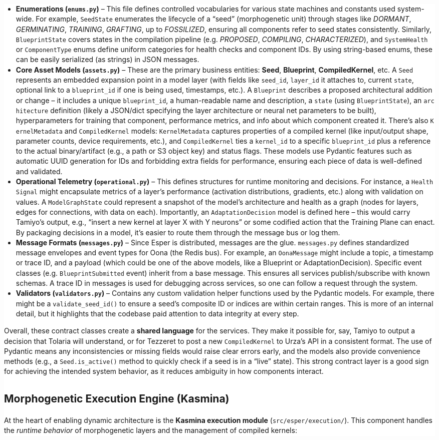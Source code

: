 * **Enumerations (`enums.py`)** – This file defines controlled vocabularies for various state machines and constants used system-wide. For example, `SeedState` enumerates the lifecycle of a “seed” (morphogenetic unit) through stages like *DORMANT*, *GERMINATING*, *TRAINING*, *GRAFTING*, up to *FOSSILIZED*, ensuring all components refer to seed states consistently. Similarly, `BlueprintState` covers states in the compilation pipeline (e.g. *PROPOSED*, *COMPILING*, *CHARACTERIZED*), and `SystemHealth` or `ComponentType` enums define uniform categories for health checks and component IDs. By using string-based enums, these can be easily serialized (as strings) in JSON messages.
* **Core Asset Models (`assets.py`)** – These are the primary business entities: **Seed**, **Blueprint**, **CompiledKernel**, etc. A `Seed` represents an embedded expansion point in a model layer (with fields like `seed_id`, `layer_id` it attaches to, current `state`, optional link to a `blueprint_id` if one is being used, timestamps, etc.). A `Blueprint` describes a proposed architectural addition or change – it includes a unique `blueprint_id`, a human-readable name and description, a `state` (using `BlueprintState`), an `architecture` definition (likely a JSON/dict specifying the layer architecture or neural net parameters to be built), hyperparameters for training that component, performance metrics, and info about which component created it. There’s also `KernelMetadata` and `CompiledKernel` models: `KernelMetadata` captures properties of a compiled kernel (like input/output shape, parameter counts, device requirements, etc.), and `CompiledKernel` ties a `kernel_id` to a specific `blueprint_id` plus a reference to the actual binary/artifact (e.g., a path or S3 object key) and status flags. These models use Pydantic features such as automatic UUID generation for IDs and forbidding extra fields for performance, ensuring each piece of data is well-defined and validated.
* **Operational Telemetry (`operational.py`)** – This defines structures for runtime monitoring and decisions. For instance, a `HealthSignal` might encapsulate metrics of a layer’s performance (activation distributions, gradients, etc.) along with validation on values. A `ModelGraphState` could represent a snapshot of the model’s architecture and health as a graph (nodes for layers, edges for connections, with data on each). Importantly, an `AdaptationDecision` model is defined here – this would carry Tamiyo’s output, e.g., “insert a new kernel at layer X with Y neurons” or some codified action that the Training Plane can enact. By packaging decisions in a model, it’s easier to route them through the message bus or log them.
* **Message Formats (`messages.py`)** – Since Esper is distributed, messages are the glue. `messages.py` defines standardized message envelopes and event types for Oona (the Redis bus). For example, an `OonaMessage` might include a topic, a timestamp or trace ID, and a payload (which could be one of the above models, like a Blueprint or AdaptationDecision). Specific event classes (e.g. `BlueprintSubmitted` event) inherit from a base message. This ensures all services publish/subscribe with known schemas. A trace ID in messages is used for debugging across services, so one can follow a request through the system.
* **Validators (`validators.py`)** – Contains any custom validation helper functions used by the Pydantic models. For example, there might be a `validate_seed_id()` to ensure a seed’s composite ID or indices are within certain ranges. This is more of an internal detail, but it highlights that the codebase paid attention to data integrity at every step.

Overall, these contract classes create a **shared language** for the services. They make it possible for, say, Tamiyo to output a decision that Tolaria will understand, or for Tezzeret to post a new `CompiledKernel` to Urza’s API in a consistent format. The use of Pydantic means any inconsistencies or missing fields would raise clear errors early, and the models also provide convenience methods (e.g., a `Seed.is_active()` method to quickly check if a seed is in a “live” state). This strong contract layer is a good sign for achieving the intended system behavior, as it reduces ambiguity in how components interact.

## Morphogenetic Execution Engine (Kasmina)

At the heart of enabling dynamic architecture is the **Kasmina execution module** (`src/esper/execution/`). This component handles the *runtime behavior* of morphogenetic layers and the management of compiled kernels:
